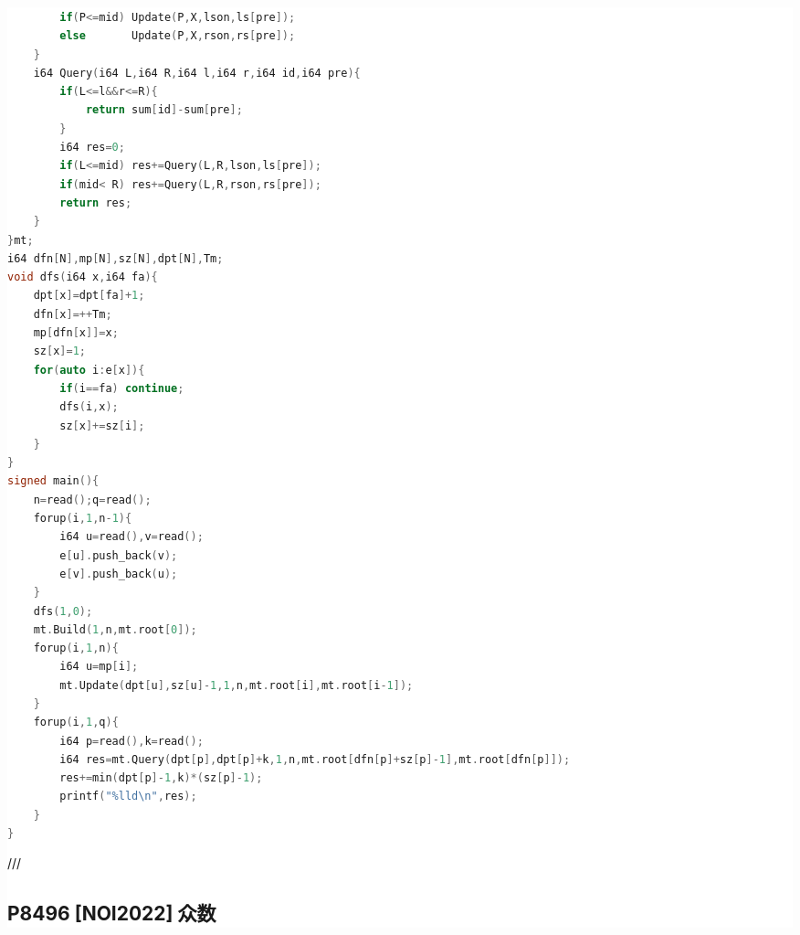 ```cpp
		if(P<=mid) Update(P,X,lson,ls[pre]);
		else       Update(P,X,rson,rs[pre]);
	}
	i64 Query(i64 L,i64 R,i64 l,i64 r,i64 id,i64 pre){
		if(L<=l&&r<=R){
			return sum[id]-sum[pre];
		}
		i64 res=0;
		if(L<=mid) res+=Query(L,R,lson,ls[pre]);
		if(mid< R) res+=Query(L,R,rson,rs[pre]);
		return res;
	}
}mt;
i64 dfn[N],mp[N],sz[N],dpt[N],Tm;
void dfs(i64 x,i64 fa){
	dpt[x]=dpt[fa]+1;
	dfn[x]=++Tm;
	mp[dfn[x]]=x;
	sz[x]=1;
	for(auto i:e[x]){
		if(i==fa) continue;
		dfs(i,x);
		sz[x]+=sz[i];
	}
}
signed main(){
	n=read();q=read();
	forup(i,1,n-1){
		i64 u=read(),v=read();
		e[u].push_back(v);
		e[v].push_back(u);
	}
	dfs(1,0);
	mt.Build(1,n,mt.root[0]);
	forup(i,1,n){
		i64 u=mp[i];
		mt.Update(dpt[u],sz[u]-1,1,n,mt.root[i],mt.root[i-1]);
	}
	forup(i,1,q){
		i64 p=read(),k=read();
		i64 res=mt.Query(dpt[p],dpt[p]+k,1,n,mt.root[dfn[p]+sz[p]-1],mt.root[dfn[p]]);
		res+=min(dpt[p]-1,k)*(sz[p]-1);
		printf("%lld\n",res);
	}
}
```

///

## P8496 [NOI2022] 众数
